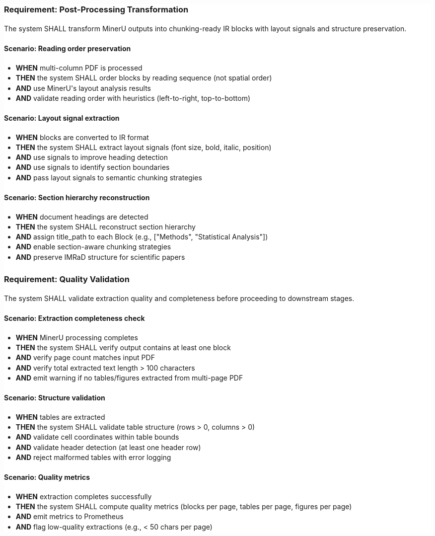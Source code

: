 ### Requirement: Post-Processing Transformation

The system SHALL transform MinerU outputs into chunking-ready IR blocks with layout signals and structure preservation.

#### Scenario: Reading order preservation

- **WHEN** multi-column PDF is processed
- **THEN** the system SHALL order blocks by reading sequence (not spatial order)
- **AND** use MinerU's layout analysis results
- **AND** validate reading order with heuristics (left-to-right, top-to-bottom)

#### Scenario: Layout signal extraction

- **WHEN** blocks are converted to IR format
- **THEN** the system SHALL extract layout signals (font size, bold, italic, position)
- **AND** use signals to improve heading detection
- **AND** use signals to identify section boundaries
- **AND** pass layout signals to semantic chunking strategies

#### Scenario: Section hierarchy reconstruction

- **WHEN** document headings are detected
- **THEN** the system SHALL reconstruct section hierarchy
- **AND** assign title_path to each Block (e.g., ["Methods", "Statistical Analysis"])
- **AND** enable section-aware chunking strategies
- **AND** preserve IMRaD structure for scientific papers

### Requirement: Quality Validation

The system SHALL validate extraction quality and completeness before proceeding to downstream stages.

#### Scenario: Extraction completeness check

- **WHEN** MinerU processing completes
- **THEN** the system SHALL verify output contains at least one block
- **AND** verify page count matches input PDF
- **AND** verify total extracted text length > 100 characters
- **AND** emit warning if no tables/figures extracted from multi-page PDF

#### Scenario: Structure validation

- **WHEN** tables are extracted
- **THEN** the system SHALL validate table structure (rows > 0, columns > 0)
- **AND** validate cell coordinates within table bounds
- **AND** validate header detection (at least one header row)
- **AND** reject malformed tables with error logging

#### Scenario: Quality metrics

- **WHEN** extraction completes successfully
- **THEN** the system SHALL compute quality metrics (blocks per page, tables per page, figures per page)
- **AND** emit metrics to Prometheus
- **AND** flag low-quality extractions (e.g., < 50 chars per page)
